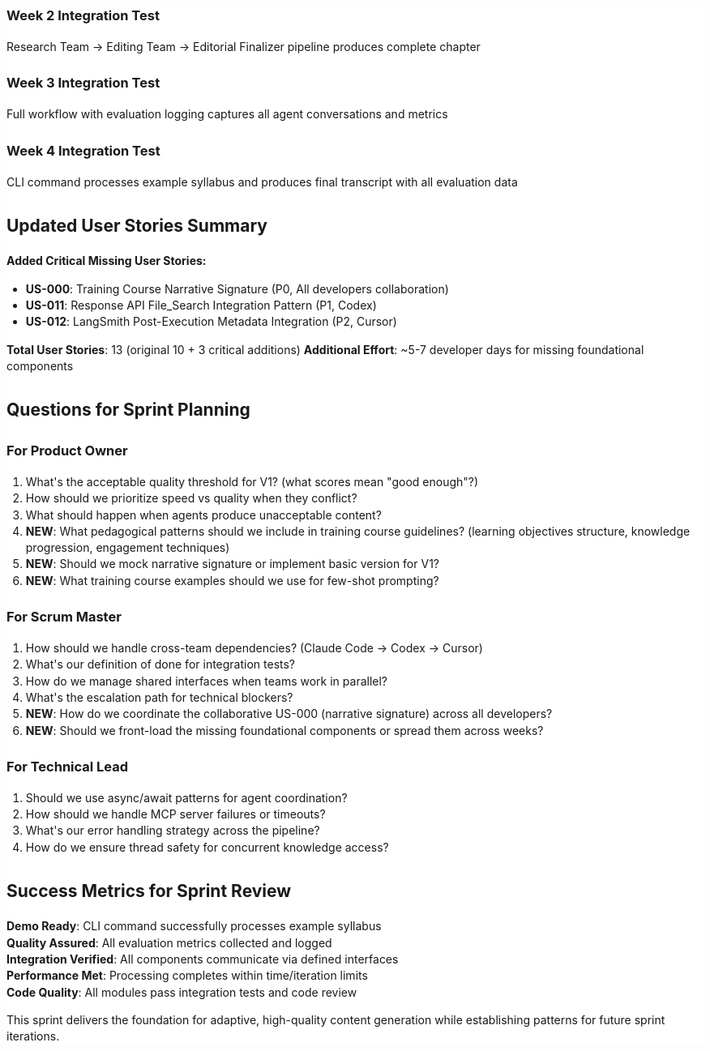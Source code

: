 ### Week 2 Integration Test  
Research Team → Editing Team → Editorial Finalizer pipeline produces complete chapter

### Week 3 Integration Test
Full workflow with evaluation logging captures all agent conversations and metrics

### Week 4 Integration Test
CLI command processes example syllabus and produces final transcript with all evaluation data

## Updated User Stories Summary

**Added Critical Missing User Stories:**
- **US-000**: Training Course Narrative Signature (P0, All developers collaboration)
- **US-011**: Response API File_Search Integration Pattern (P1, Codex)
- **US-012**: LangSmith Post-Execution Metadata Integration (P2, Cursor)

**Total User Stories**: 13 (original 10 + 3 critical additions)
**Additional Effort**: ~5-7 developer days for missing foundational components

## Questions for Sprint Planning

### For Product Owner
1. What's the acceptable quality threshold for V1? (what scores mean "good enough"?)
2. How should we prioritize speed vs quality when they conflict?
3. What should happen when agents produce unacceptable content?
4. **NEW**: What pedagogical patterns should we include in training course guidelines? (learning objectives structure, knowledge progression, engagement techniques)
5. **NEW**: Should we mock narrative signature or implement basic version for V1?
6. **NEW**: What training course examples should we use for few-shot prompting?

### For Scrum Master
1. How should we handle cross-team dependencies? (Claude Code → Codex → Cursor)
2. What's our definition of done for integration tests?
3. How do we manage shared interfaces when teams work in parallel?
4. What's the escalation path for technical blockers?
5. **NEW**: How do we coordinate the collaborative US-000 (narrative signature) across all developers?
6. **NEW**: Should we front-load the missing foundational components or spread them across weeks?

### For Technical Lead
1. Should we use async/await patterns for agent coordination?
2. How should we handle MCP server failures or timeouts?
3. What's our error handling strategy across the pipeline?
4. How do we ensure thread safety for concurrent knowledge access?

## Success Metrics for Sprint Review

**Demo Ready**: CLI command successfully processes example syllabus  
**Quality Assured**: All evaluation metrics collected and logged  
**Integration Verified**: All components communicate via defined interfaces  
**Performance Met**: Processing completes within time/iteration limits  
**Code Quality**: All modules pass integration tests and code review

This sprint delivers the foundation for adaptive, high-quality content generation while establishing patterns for future sprint iterations.